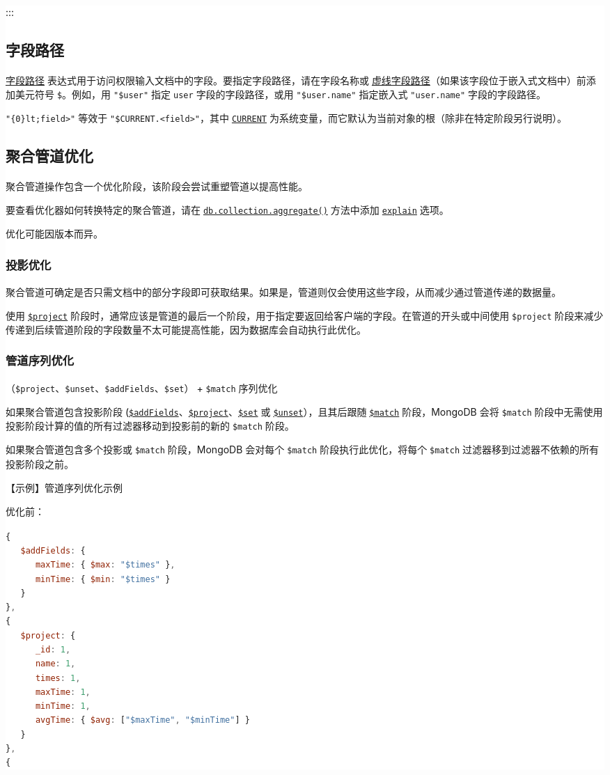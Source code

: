 :::

## 字段路径

[字段路径](https://www.mongodb.com/zh-cn/docs/manual/reference/glossary/#std-term-field-path) 表达式用于访问权限输入文档中的字段。要指定字段路径，请在字段名称或 [虚线字段路径](https://www.mongodb.com/zh-cn/docs/manual/core/document/#std-label-document-dot-notation)（如果该字段位于嵌入式文档中）前添加美元符号 `$`。例如，用 `"$user"` 指定 `user` 字段的字段路径，或用 `"$user.name"` 指定嵌入式 `"user.name"` 字段的字段路径。

`"{0}lt;field>"` 等效于 `"$CURRENT.<field>"`，其中 [`CURRENT`](https://www.mongodb.com/zh-cn/docs/manual/reference/aggregation-variables/#mongodb-variable-variable.CURRENT) 为系统变量，而它默认为当前对象的根（除非在特定阶段另行说明）。

## 聚合管道优化

聚合管道操作包含一个优化阶段，该阶段会尝试重塑管道以提高性能。

要查看优化器如何转换特定的聚合管道，请在 [`db.collection.aggregate()`](https://www.mongodb.com/zh-cn/docs/manual/reference/method/db.collection.aggregate/#mongodb-method-db.collection.aggregate) 方法中添加 [`explain`](https://www.mongodb.com/zh-cn/docs/manual/reference/method/db.collection.aggregate/#mongodb-method-db.collection.aggregate) 选项。

优化可能因版本而异。

### 投影优化

聚合管道可确定是否只需文档中的部分字段即可获取结果。如果是，管道则仅会使用这些字段，从而减少通过管道传递的数据量。

使用 [`$project`](https://www.mongodb.com/zh-cn/docs/manual/reference/operator/aggregation/project/#mongodb-pipeline-pipe.-project) 阶段时，通常应该是管道的最后一个阶段，用于指定要返回给客户端的字段。在管道的开头或中间使用 `$project` 阶段来减少传递到后续管道阶段的字段数量不太可能提高性能，因为数据库会自动执行此优化。

### 管道序列优化

（`$project`、`$unset`、`$addFields`、`$set`） + `$match` 序列优化

如果聚合管道包含投影阶段 ([`$addFields`](https://www.mongodb.com/zh-cn/docs/manual/reference/operator/aggregation/addFields/#mongodb-pipeline-pipe.-addFields)、[`$project`](https://www.mongodb.com/zh-cn/docs/manual/reference/operator/aggregation/project/#mongodb-pipeline-pipe.-project)、[`$set`](https://www.mongodb.com/zh-cn/docs/manual/reference/operator/aggregation/set/#mongodb-pipeline-pipe.-set) 或 [`$unset`](https://www.mongodb.com/zh-cn/docs/manual/reference/operator/aggregation/unset/#mongodb-pipeline-pipe.-unset)），且其后跟随 [`$match`](https://www.mongodb.com/zh-cn/docs/manual/reference/operator/aggregation/match/#mongodb-pipeline-pipe.-match) 阶段，MongoDB 会将 `$match` 阶段中无需使用投影阶段计算的值的所有过滤器移动到投影前的新的 `$match` 阶段。

如果聚合管道包含多个投影或 `$match` 阶段，MongoDB 会对每个 `$match` 阶段执行此优化，将每个 `$match` 过滤器移到过滤器不依赖的所有投影阶段之前。

【示例】管道序列优化示例

优化前：

```javascript
{
   $addFields: {
      maxTime: { $max: "$times" },
      minTime: { $min: "$times" }
   }
},
{
   $project: {
      _id: 1,
      name: 1,
      times: 1,
      maxTime: 1,
      minTime: 1,
      avgTime: { $avg: ["$maxTime", "$minTime"] }
   }
},
{
```